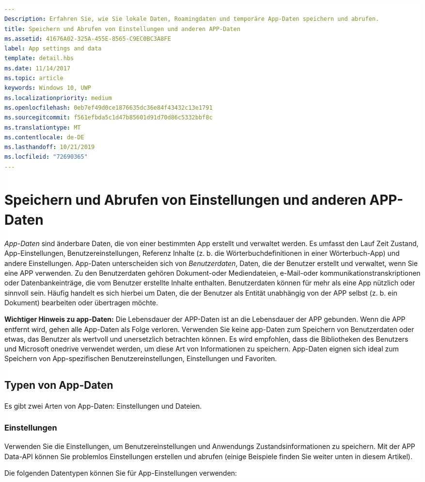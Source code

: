 ```yaml
---
Description: Erfahren Sie, wie Sie lokale Daten, Roamingdaten und temporäre App-Daten speichern und abrufen.
title: Speichern und Abrufen von Einstellungen und anderen APP-Daten
ms.assetid: 41676A02-325A-455E-8565-C9EC0BC3A8FE
label: App settings and data
template: detail.hbs
ms.date: 11/14/2017
ms.topic: article
keywords: Windows 10, UWP
ms.localizationpriority: medium
ms.openlocfilehash: 0eb7ef49d0ce1876635dc36e84f43432c13e1791
ms.sourcegitcommit: f561efbda5c1d47b85601d91d70d86c5332bbf8c
ms.translationtype: MT
ms.contentlocale: de-DE
ms.lasthandoff: 10/21/2019
ms.locfileid: "72690365"
---
```

# <a name="store-and-retrieve-settings-and-other-app-data"></a>Speichern und Abrufen von Einstellungen und anderen APP-Daten

*App-Daten* sind änderbare Daten, die von einer bestimmten App erstellt und verwaltet werden. Es umfasst den Lauf Zeit Zustand, App-Einstellungen, Benutzereinstellungen, Referenz Inhalte (z. b. die Wörterbuchdefinitionen in einer Wörterbuch-App) und andere Einstellungen. App-Daten unterscheiden sich von *Benutzerdaten*, Daten, die der Benutzer erstellt und verwaltet, wenn Sie eine APP verwenden. Zu den Benutzerdaten gehören Dokument-oder Mediendateien, e-Mail-oder kommunikationstranskriptionen oder Datenbankeinträge, die vom Benutzer erstellte Inhalte enthalten. Benutzerdaten können für mehr als eine App nützlich oder sinnvoll sein. Häufig handelt es sich hierbei um Daten, die der Benutzer als Entität unabhängig von der APP selbst (z. b. ein Dokument) bearbeiten oder übertragen möchte.

**Wichtiger Hinweis zu app-Daten:** Die Lebensdauer der APP-Daten ist an die Lebensdauer der APP gebunden. Wenn die APP entfernt wird, gehen alle App-Daten als Folge verloren. Verwenden Sie keine app-Daten zum Speichern von Benutzerdaten oder etwas, das Benutzer als wertvoll und unersetzlich betrachten können. Es wird empfohlen, dass die Bibliotheken des Benutzers und Microsoft onedrive verwendet werden, um diese Art von Informationen zu speichern. App-Daten eignen sich ideal zum Speichern von App-spezifischen Benutzereinstellungen, Einstellungen und Favoriten.

## <a name="types-of-app-data"></a>Typen von App-Daten

Es gibt zwei Arten von App-Daten: Einstellungen und Dateien.

### <a name="settings"></a>Einstellungen

Verwenden Sie die Einstellungen, um Benutzereinstellungen und Anwendungs Zustandsinformationen zu speichern. Mit der APP Data-API können Sie problemlos Einstellungen erstellen und abrufen (einige Beispiele finden Sie weiter unten in diesem Artikel).

Die folgenden Datentypen können Sie für App-Einstellungen verwenden:
